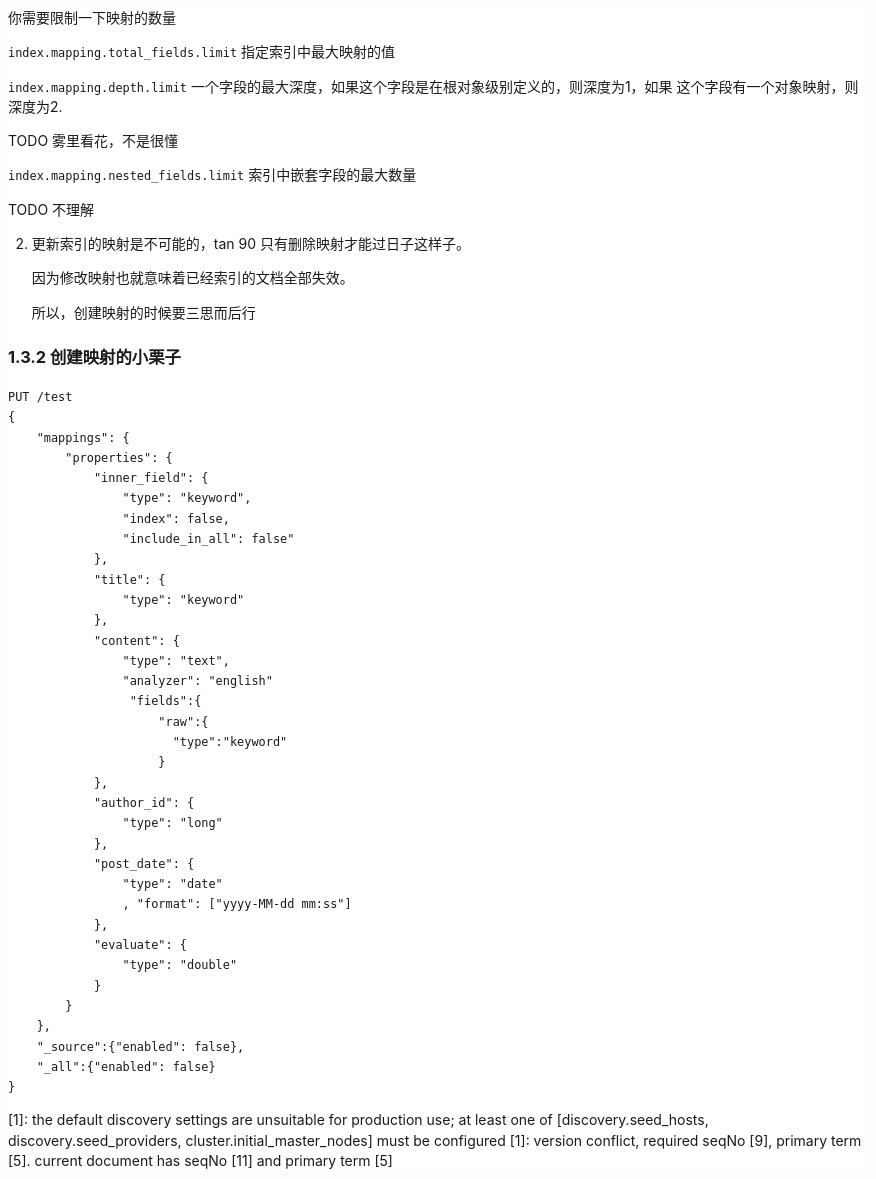    你需要限制一下映射的数量

   `index.mapping.total_fields.limit` 指定索引中最大映射的值

   `index.mapping.depth.limit` 一个字段的最大深度，如果这个字段是在根对象级别定义的，则深度为1，如果  这个字段有一个对象映射，则深度为2.

   TODO 雾里看花，不是很懂

   `index.mapping.nested_fields.limit`  索引中嵌套字段的最大数量

   TODO 不理解

2. 更新索引的映射是不可能的，tan 90 只有删除映射才能过日子这样子。

   因为修改映射也就意味着已经索引的文档全部失效。

   所以，创建映射的时候要三思而后行

### 1.3.2 创建映射的小栗子

```
PUT /test
{
	"mappings": {
		"properties": {
			"inner_field": {
				"type": "keyword",
				"index": false,
				"include_in_all": false"
			},
			"title": {
				"type": "keyword"
			},
			"content": {
				"type": "text",
				"analyzer": "english"
				 "fields":{
                     "raw":{
                       "type":"keyword"
                     }
			},
			"author_id": {
				"type": "long"
			},
			"post_date": {
				"type": "date"
				, "format": ["yyyy-MM-dd mm:ss"]
			},
			"evaluate": {
				"type": "double"
			}
		}
	},
	"_source":{"enabled": false},
	"_all":{"enabled": false}
}
```


   [1]: the default discovery settings are unsuitable for production use; at least one of [discovery.seed_hosts, discovery.seed_providers, cluster.initial_master_nodes] must be configured
[1]: version conflict, required seqNo [9], primary term [5]. current document has seqNo [11] and primary term [5]